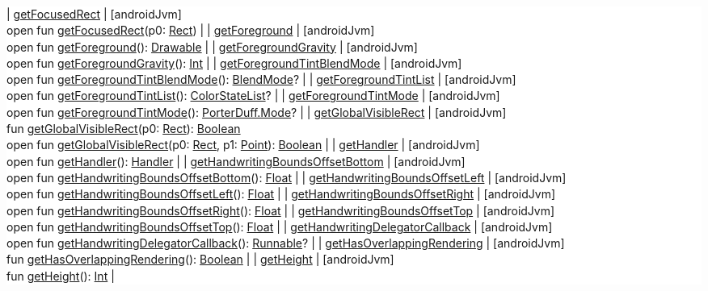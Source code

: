 | [getFocusedRect](../../org.mjdev.tvlib.webscrapper.base/-custom-web-view/index.md#843043617%2FFunctions%2F-1596939238) | [androidJvm]<br>open fun [getFocusedRect](../../org.mjdev.tvlib.webscrapper.base/-custom-web-view/index.md#843043617%2FFunctions%2F-1596939238)(p0: [Rect](https://developer.android.com/reference/kotlin/android/graphics/Rect.html)) |
| [getForeground](../../org.mjdev.tvlib.webscrapper.base/-custom-web-view/index.md#835232867%2FFunctions%2F-1596939238) | [androidJvm]<br>open fun [getForeground](../../org.mjdev.tvlib.webscrapper.base/-custom-web-view/index.md#835232867%2FFunctions%2F-1596939238)(): [Drawable](https://developer.android.com/reference/kotlin/android/graphics/drawable/Drawable.html) |
| [getForegroundGravity](../../org.mjdev.tvlib.webscrapper.base/-custom-web-view/index.md#1279582697%2FFunctions%2F-1596939238) | [androidJvm]<br>open fun [getForegroundGravity](../../org.mjdev.tvlib.webscrapper.base/-custom-web-view/index.md#1279582697%2FFunctions%2F-1596939238)(): [Int](https://kotlinlang.org/api/latest/jvm/stdlib/kotlin/-int/index.html) |
| [getForegroundTintBlendMode](../../org.mjdev.tvlib.webscrapper.base/-custom-web-view/index.md#-1921905090%2FFunctions%2F-1596939238) | [androidJvm]<br>open fun [getForegroundTintBlendMode](../../org.mjdev.tvlib.webscrapper.base/-custom-web-view/index.md#-1921905090%2FFunctions%2F-1596939238)(): [BlendMode](https://developer.android.com/reference/kotlin/android/graphics/BlendMode.html)? |
| [getForegroundTintList](../../org.mjdev.tvlib.webscrapper.base/-custom-web-view/index.md#-447193558%2FFunctions%2F-1596939238) | [androidJvm]<br>open fun [getForegroundTintList](../../org.mjdev.tvlib.webscrapper.base/-custom-web-view/index.md#-447193558%2FFunctions%2F-1596939238)(): [ColorStateList](https://developer.android.com/reference/kotlin/android/content/res/ColorStateList.html)? |
| [getForegroundTintMode](../../org.mjdev.tvlib.webscrapper.base/-custom-web-view/index.md#1007850693%2FFunctions%2F-1596939238) | [androidJvm]<br>open fun [getForegroundTintMode](../../org.mjdev.tvlib.webscrapper.base/-custom-web-view/index.md#1007850693%2FFunctions%2F-1596939238)(): [PorterDuff.Mode](https://developer.android.com/reference/kotlin/android/graphics/PorterDuff.Mode.html)? |
| [getGlobalVisibleRect](../../org.mjdev.tvlib.webscrapper.base/-custom-web-view/index.md#-1729585607%2FFunctions%2F-1596939238) | [androidJvm]<br>fun [getGlobalVisibleRect](../../org.mjdev.tvlib.webscrapper.base/-custom-web-view/index.md#-1729585607%2FFunctions%2F-1596939238)(p0: [Rect](https://developer.android.com/reference/kotlin/android/graphics/Rect.html)): [Boolean](https://kotlinlang.org/api/latest/jvm/stdlib/kotlin/-boolean/index.html)<br>open fun [getGlobalVisibleRect](../../org.mjdev.tvlib.webscrapper.base/-custom-web-view/index.md#225550970%2FFunctions%2F-1596939238)(p0: [Rect](https://developer.android.com/reference/kotlin/android/graphics/Rect.html), p1: [Point](https://developer.android.com/reference/kotlin/android/graphics/Point.html)): [Boolean](https://kotlinlang.org/api/latest/jvm/stdlib/kotlin/-boolean/index.html) |
| [getHandler](index.md#111189962%2FFunctions%2F-1596939238) | [androidJvm]<br>open fun [getHandler](index.md#111189962%2FFunctions%2F-1596939238)(): [Handler](https://developer.android.com/reference/kotlin/android/os/Handler.html) |
| [getHandwritingBoundsOffsetBottom](../../org.mjdev.tvlib.webscrapper.base/-custom-web-view/index.md#1864150068%2FFunctions%2F-1596939238) | [androidJvm]<br>open fun [getHandwritingBoundsOffsetBottom](../../org.mjdev.tvlib.webscrapper.base/-custom-web-view/index.md#1864150068%2FFunctions%2F-1596939238)(): [Float](https://kotlinlang.org/api/latest/jvm/stdlib/kotlin/-float/index.html) |
| [getHandwritingBoundsOffsetLeft](../../org.mjdev.tvlib.webscrapper.base/-custom-web-view/index.md#-70459816%2FFunctions%2F-1596939238) | [androidJvm]<br>open fun [getHandwritingBoundsOffsetLeft](../../org.mjdev.tvlib.webscrapper.base/-custom-web-view/index.md#-70459816%2FFunctions%2F-1596939238)(): [Float](https://kotlinlang.org/api/latest/jvm/stdlib/kotlin/-float/index.html) |
| [getHandwritingBoundsOffsetRight](../../org.mjdev.tvlib.webscrapper.base/-custom-web-view/index.md#-950846305%2FFunctions%2F-1596939238) | [androidJvm]<br>open fun [getHandwritingBoundsOffsetRight](../../org.mjdev.tvlib.webscrapper.base/-custom-web-view/index.md#-950846305%2FFunctions%2F-1596939238)(): [Float](https://kotlinlang.org/api/latest/jvm/stdlib/kotlin/-float/index.html) |
| [getHandwritingBoundsOffsetTop](../../org.mjdev.tvlib.webscrapper.base/-custom-web-view/index.md#1738565382%2FFunctions%2F-1596939238) | [androidJvm]<br>open fun [getHandwritingBoundsOffsetTop](../../org.mjdev.tvlib.webscrapper.base/-custom-web-view/index.md#1738565382%2FFunctions%2F-1596939238)(): [Float](https://kotlinlang.org/api/latest/jvm/stdlib/kotlin/-float/index.html) |
| [getHandwritingDelegatorCallback](../../org.mjdev.tvlib.webscrapper.base/-custom-web-view/index.md#-51372981%2FFunctions%2F-1596939238) | [androidJvm]<br>open fun [getHandwritingDelegatorCallback](../../org.mjdev.tvlib.webscrapper.base/-custom-web-view/index.md#-51372981%2FFunctions%2F-1596939238)(): [Runnable](https://developer.android.com/reference/kotlin/java/lang/Runnable.html)? |
| [getHasOverlappingRendering](../../org.mjdev.tvlib.webscrapper.base/-custom-web-view/index.md#1250154599%2FFunctions%2F-1596939238) | [androidJvm]<br>fun [getHasOverlappingRendering](../../org.mjdev.tvlib.webscrapper.base/-custom-web-view/index.md#1250154599%2FFunctions%2F-1596939238)(): [Boolean](https://kotlinlang.org/api/latest/jvm/stdlib/kotlin/-boolean/index.html) |
| [getHeight](../../org.mjdev.tvlib.webscrapper.base/-custom-web-view/index.md#-961277569%2FFunctions%2F-1596939238) | [androidJvm]<br>fun [getHeight](../../org.mjdev.tvlib.webscrapper.base/-custom-web-view/index.md#-961277569%2FFunctions%2F-1596939238)(): [Int](https://kotlinlang.org/api/latest/jvm/stdlib/kotlin/-int/index.html) |